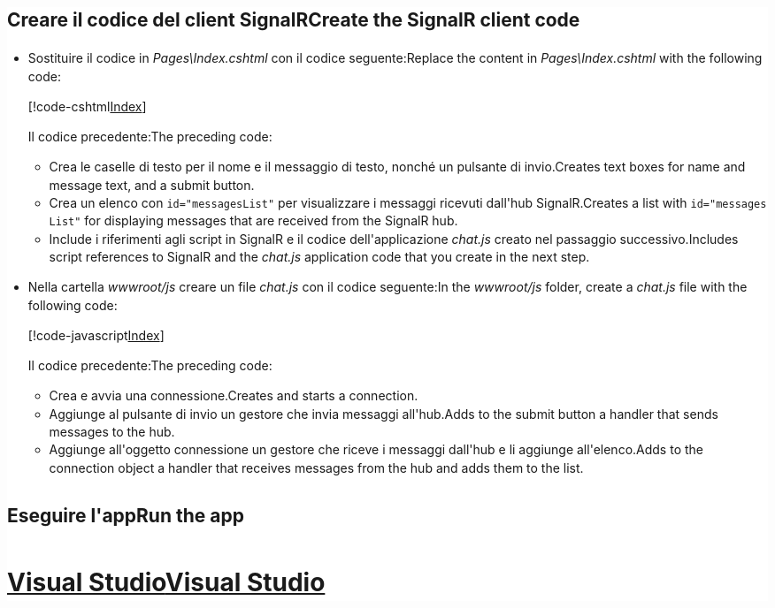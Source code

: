 ## <a name="create-the-signalr-client-code"></a><span data-ttu-id="b220c-187">Creare il codice del client SignalR</span><span class="sxs-lookup"><span data-stu-id="b220c-187">Create the SignalR client code</span></span>

* <span data-ttu-id="b220c-188">Sostituire il codice in *Pages\Index.cshtml* con il codice seguente:</span><span class="sxs-lookup"><span data-stu-id="b220c-188">Replace the content in *Pages\Index.cshtml* with the following code:</span></span>

  [!code-cshtml[Index](signalr/sample/Pages/Index.cshtml)]

  <span data-ttu-id="b220c-189">Il codice precedente:</span><span class="sxs-lookup"><span data-stu-id="b220c-189">The preceding code:</span></span>

  * <span data-ttu-id="b220c-190">Crea le caselle di testo per il nome e il messaggio di testo, nonché un pulsante di invio.</span><span class="sxs-lookup"><span data-stu-id="b220c-190">Creates text boxes for name and message text, and a submit button.</span></span>
  * <span data-ttu-id="b220c-191">Crea un elenco con `id="messagesList"` per visualizzare i messaggi ricevuti dall'hub SignalR.</span><span class="sxs-lookup"><span data-stu-id="b220c-191">Creates a list with `id="messagesList"` for displaying messages that are received from the SignalR hub.</span></span>
  * <span data-ttu-id="b220c-192">Include i riferimenti agli script in SignalR e il codice dell'applicazione *chat.js* creato nel passaggio successivo.</span><span class="sxs-lookup"><span data-stu-id="b220c-192">Includes script references to SignalR and the *chat.js* application code that you create in the next step.</span></span>

* <span data-ttu-id="b220c-193">Nella cartella *wwwroot/js* creare un file *chat.js* con il codice seguente:</span><span class="sxs-lookup"><span data-stu-id="b220c-193">In the *wwwroot/js* folder, create a *chat.js* file with the following code:</span></span>

  [!code-javascript[Index](signalr/sample/wwwroot/js/chat.js)]

  <span data-ttu-id="b220c-194">Il codice precedente:</span><span class="sxs-lookup"><span data-stu-id="b220c-194">The preceding code:</span></span>

  * <span data-ttu-id="b220c-195">Crea e avvia una connessione.</span><span class="sxs-lookup"><span data-stu-id="b220c-195">Creates and starts a connection.</span></span>
  * <span data-ttu-id="b220c-196">Aggiunge al pulsante di invio un gestore che invia messaggi all'hub.</span><span class="sxs-lookup"><span data-stu-id="b220c-196">Adds to the submit button a handler that sends messages to the hub.</span></span>
  * <span data-ttu-id="b220c-197">Aggiunge all'oggetto connessione un gestore che riceve i messaggi dall'hub e li aggiunge all'elenco.</span><span class="sxs-lookup"><span data-stu-id="b220c-197">Adds to the connection object a handler that receives messages from the hub and adds them to the list.</span></span>

## <a name="run-the-app"></a><span data-ttu-id="b220c-198">Eseguire l'app</span><span class="sxs-lookup"><span data-stu-id="b220c-198">Run the app</span></span>

# <a name="visual-studiotabvisual-studio"></a>[<span data-ttu-id="b220c-199">Visual Studio</span><span class="sxs-lookup"><span data-stu-id="b220c-199">Visual Studio</span></span>](#tab/visual-studio)
